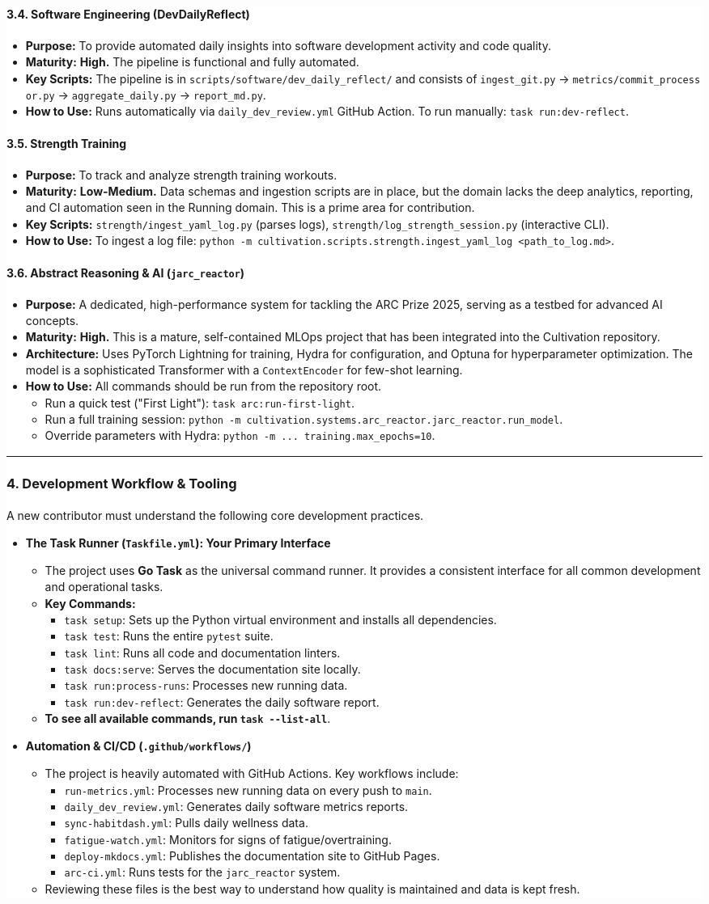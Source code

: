 #### **3.4. Software Engineering (DevDailyReflect)**
*   **Purpose:** To provide automated daily insights into software development activity and code quality.
*   **Maturity:** **High.** The pipeline is functional and fully automated.
*   **Key Scripts:** The pipeline is in `scripts/software/dev_daily_reflect/` and consists of `ingest_git.py` -> `metrics/commit_processor.py` -> `aggregate_daily.py` -> `report_md.py`.
*   **How to Use:** Runs automatically via `daily_dev_review.yml` GitHub Action. To run manually: `task run:dev-reflect`.

#### **3.5. Strength Training**
*   **Purpose:** To track and analyze strength training workouts.
*   **Maturity:** **Low-Medium.** Data schemas and ingestion scripts are in place, but the domain lacks the deep analytics, reporting, and CI automation seen in the Running domain. This is a prime area for contribution.
*   **Key Scripts:** `strength/ingest_yaml_log.py` (parses logs), `strength/log_strength_session.py` (interactive CLI).
*   **How to Use:** To ingest a log file: `python -m cultivation.scripts.strength.ingest_yaml_log <path_to_log.md>`.

#### **3.6. Abstract Reasoning & AI (`jarc_reactor`)**
*   **Purpose:** A dedicated, high-performance system for tackling the ARC Prize 2025, serving as a testbed for advanced AI concepts.
*   **Maturity:** **High.** This is a mature, self-contained MLOps project that has been integrated into the Cultivation repository.
*   **Architecture:** Uses PyTorch Lightning for training, Hydra for configuration, and Optuna for hyperparameter optimization. The model is a sophisticated Transformer with a `ContextEncoder` for few-shot learning.
*   **How to Use:** All commands should be run from the repository root.
    *   Run a quick test ("First Light"): `task arc:run-first-light`.
    *   Run a full training session: `python -m cultivation.systems.arc_reactor.jarc_reactor.run_model`.
    *   Override parameters with Hydra: `python -m ... training.max_epochs=10`.

---

### **4. Development Workflow & Tooling**

A new contributor must understand the following core development practices.

*   **The Task Runner (`Taskfile.yml`): Your Primary Interface**
    *   The project uses **Go Task** as the universal command runner. It provides a consistent interface for all common development and operational tasks.
    *   **Key Commands:**
        *   `task setup`: Sets up the Python virtual environment and installs all dependencies.
        *   `task test`: Runs the entire `pytest` suite.
        *   `task lint`: Runs all code and documentation linters.
        *   `task docs:serve`: Serves the documentation site locally.
        *   `task run:process-runs`: Processes new running data.
        *   `task run:dev-reflect`: Generates the daily software report.
    *   **To see all available commands, run `task --list-all`**.

*   **Automation & CI/CD (`.github/workflows/`)**
    *   The project is heavily automated with GitHub Actions. Key workflows include:
        *   `run-metrics.yml`: Processes new running data on every push to `main`.
        *   `daily_dev_review.yml`: Generates daily software metrics reports.
        *   `sync-habitdash.yml`: Pulls daily wellness data.
        *   `fatigue-watch.yml`: Monitors for signs of fatigue/overtraining.
        *   `deploy-mkdocs.yml`: Publishes the documentation site to GitHub Pages.
        *   `arc-ci.yml`: Runs tests for the `jarc_reactor` system.
    *   Reviewing these files is the best way to understand how quality is maintained and data is kept fresh.
